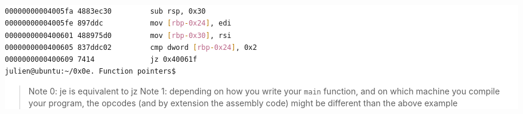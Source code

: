  ```bash
  00000000004005fa 4883ec30         sub rsp, 0x30           
  00000000004005fe 897ddc           mov [rbp-0x24], edi     
  0000000000400601 488975d0         mov [rbp-0x30], rsi     
  0000000000400605 837ddc02         cmp dword [rbp-0x24], 0x2
  0000000000400609 7414             jz 0x40061f             
  julien@ubuntu:~/0x0e. Function pointers$ 
  ```

  > Note 0: je is equivalent to jz
  > Note 1: depending on how you write your `main` function, and on which machine you compile your program, the opcodes (and by extension the assembly code) might be different than the above example
